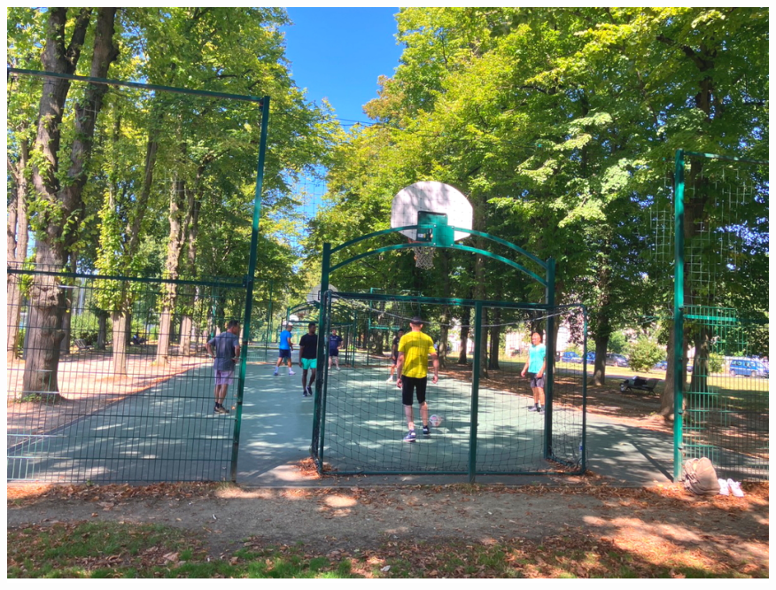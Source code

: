 <a href="20240805_008.JPG" data-lightbox="abc"><img src="20240805_008.JPG" alt="サンプル画像" width="900" /></a>